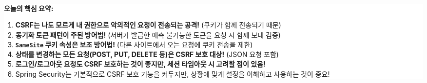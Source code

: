 
**오늘의 핵심 요약:**

1. **CSRF는 나도 모르게 내 권한으로 악의적인 요청이 전송되는 공격!** (쿠키가 함께 전송되기 때문)
2. **동기화 토큰 패턴이 주된 방어법!** (서버가 발급한 예측 불가능한 토큰을 요청 시 함께 보내 검증)
3. **`SameSite` 쿠키 속성은 보조 방어법!** (다른 사이트에서 오는 요청에 쿠키 전송을 제한)
4. **상태를 변경하는 모든 요청(POST, PUT, DELETE 등)은 CSRF 보호 대상!** (JSON 요청 포함)
5. **로그인/로그아웃 요청도 CSRF 보호하는 것이 좋지만, 세션 타임아웃 시 고려할 점이 있음!**
6. Spring Security는 기본적으로 CSRF 보호 기능을 켜두지만, 상황에 맞게 설정을 이해하고 사용하는 것이 중요!
